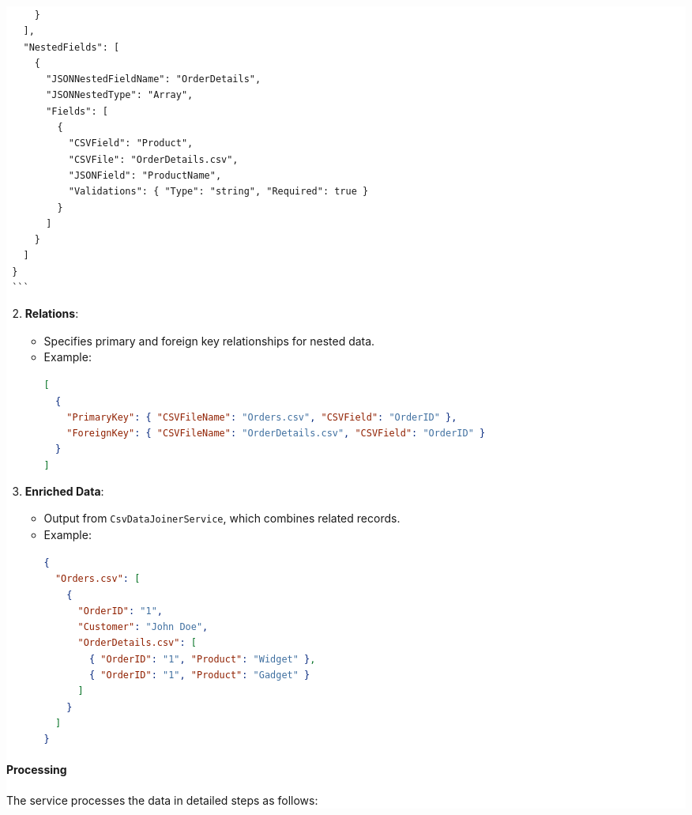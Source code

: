          }
       ],
       "NestedFields": [
         {
           "JSONNestedFieldName": "OrderDetails",
           "JSONNestedType": "Array",
           "Fields": [
             { 
               "CSVField": "Product", 
               "CSVFile": "OrderDetails.csv", 
               "JSONField": "ProductName", 
               "Validations": { "Type": "string", "Required": true } 
             }
           ]
         }
       ]
     }
     ```

2. **Relations**:
   - Specifies primary and foreign key relationships for nested data.
   - Example:
     ```json
     [
       {
         "PrimaryKey": { "CSVFileName": "Orders.csv", "CSVField": "OrderID" },
         "ForeignKey": { "CSVFileName": "OrderDetails.csv", "CSVField": "OrderID" }
       }
     ]
     ```

3. **Enriched Data**:
   - Output from `CsvDataJoinerService`, which combines related records.
   - Example:
     ```json
     {
       "Orders.csv": [
         { 
           "OrderID": "1", 
           "Customer": "John Doe", 
           "OrderDetails.csv": [
             { "OrderID": "1", "Product": "Widget" },
             { "OrderID": "1", "Product": "Gadget" }
           ] 
         }
       ]
     }
     ```

#### **Processing**
The service processes the data in detailed steps as follows:
